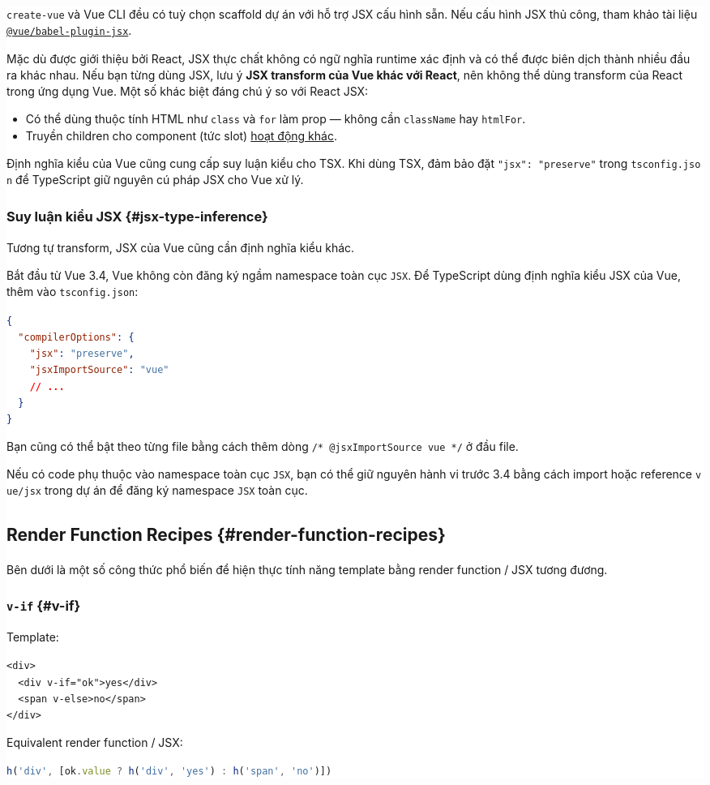 `create-vue` và Vue CLI đều có tuỳ chọn scaffold dự án với hỗ trợ JSX cấu hình sẵn. Nếu cấu hình JSX thủ công, tham khảo tài liệu [`@vue/babel-plugin-jsx`](https://github.com/vuejs/jsx-next).

Mặc dù được giới thiệu bởi React, JSX thực chất không có ngữ nghĩa runtime xác định và có thể được biên dịch thành nhiều đầu ra khác nhau. Nếu bạn từng dùng JSX, lưu ý **JSX transform của Vue khác với React**, nên không thể dùng transform của React trong ứng dụng Vue. Một số khác biệt đáng chú ý so với React JSX:

- Có thể dùng thuộc tính HTML như `class` và `for` làm prop — không cần `className` hay `htmlFor`.
- Truyền children cho component (tức slot) [hoạt động khác](#passing-slots).

Định nghĩa kiểu của Vue cũng cung cấp suy luận kiểu cho TSX. Khi dùng TSX, đảm bảo đặt `"jsx": "preserve"` trong `tsconfig.json` để TypeScript giữ nguyên cú pháp JSX cho Vue xử lý.

### Suy luận kiểu JSX {#jsx-type-inference}

Tương tự transform, JSX của Vue cũng cần định nghĩa kiểu khác.

Bắt đầu từ Vue 3.4, Vue không còn đăng ký ngầm namespace toàn cục `JSX`. Để TypeScript dùng định nghĩa kiểu JSX của Vue, thêm vào `tsconfig.json`:

```json
{
  "compilerOptions": {
    "jsx": "preserve",
    "jsxImportSource": "vue"
    // ...
  }
}
```

Bạn cũng có thể bật theo từng file bằng cách thêm dòng `/* @jsxImportSource vue */` ở đầu file.

Nếu có code phụ thuộc vào namespace toàn cục `JSX`, bạn có thể giữ nguyên hành vi trước 3.4 bằng cách import hoặc reference `vue/jsx` trong dự án để đăng ký namespace `JSX` toàn cục.

## Render Function Recipes {#render-function-recipes}

Bên dưới là một số công thức phổ biến để hiện thực tính năng template bằng render function / JSX tương đương.

### `v-if` {#v-if}

Template:

```vue-html
<div>
  <div v-if="ok">yes</div>
  <span v-else>no</span>
</div>
```

Equivalent render function / JSX:

<div class="composition-api">

```js
h('div', [ok.value ? h('div', 'yes') : h('span', 'no')])
```
